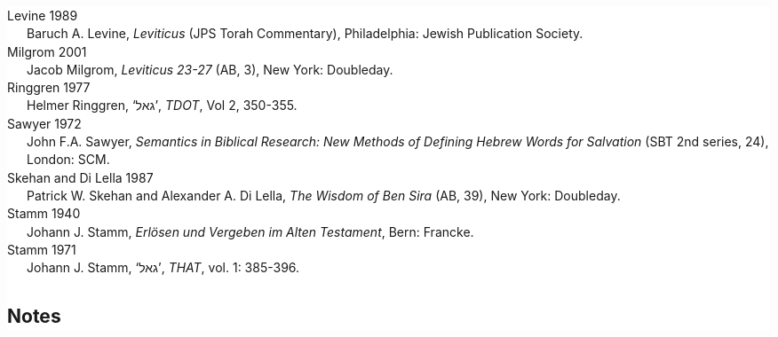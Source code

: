 <div style="padding-left: 22px; text-indent: -22px;">
Levine 1989
<br>
Baruch A. Levine, <i>Leviticus</i> (JPS Torah Commentary), Philadelphia:
Jewish Publication Society.
</div>

<div style="padding-left: 22px; text-indent: -22px;">
Milgrom 2001
<br>
Jacob Milgrom, <i>Leviticus 23-27</i> (AB, 3), New York: Doubleday.
</div>

<div style="padding-left: 22px; text-indent: -22px;">
Ringgren 1977
<br>
Helmer Ringgren, ‘גאל’, <i>TDOT</i>, Vol 2, 350-355.
</div>

<div style="padding-left: 22px; text-indent: -22px;">
Sawyer 1972
<br>
John F.A. Sawyer, <i>Semantics in Biblical Research: New Methods of
Defining Hebrew Words for Salvation</i> (SBT 2nd series, 24), London: SCM.
</div>

<div style="padding-left: 22px; text-indent: -22px;">
Skehan and Di Lella 1987
<br>
Patrick W. Skehan and Alexander A. Di Lella, <i>The Wisdom of Ben Sira</i>
(AB, 39), New York: Doubleday.
</div>

<div style="padding-left: 22px; text-indent: -22px;">
Stamm 1940
<br>
Johann J. Stamm, <i>Erlösen und Vergeben im Alten Testament</i>, Bern: Francke.
</div>

<div style="padding-left: 22px; text-indent: -22px;">
Stamm 1971
<br>
Johann J. Stamm, ‘גאל’, <i>THAT</i>, vol. 1: 385-396.
</div>

## Notes


